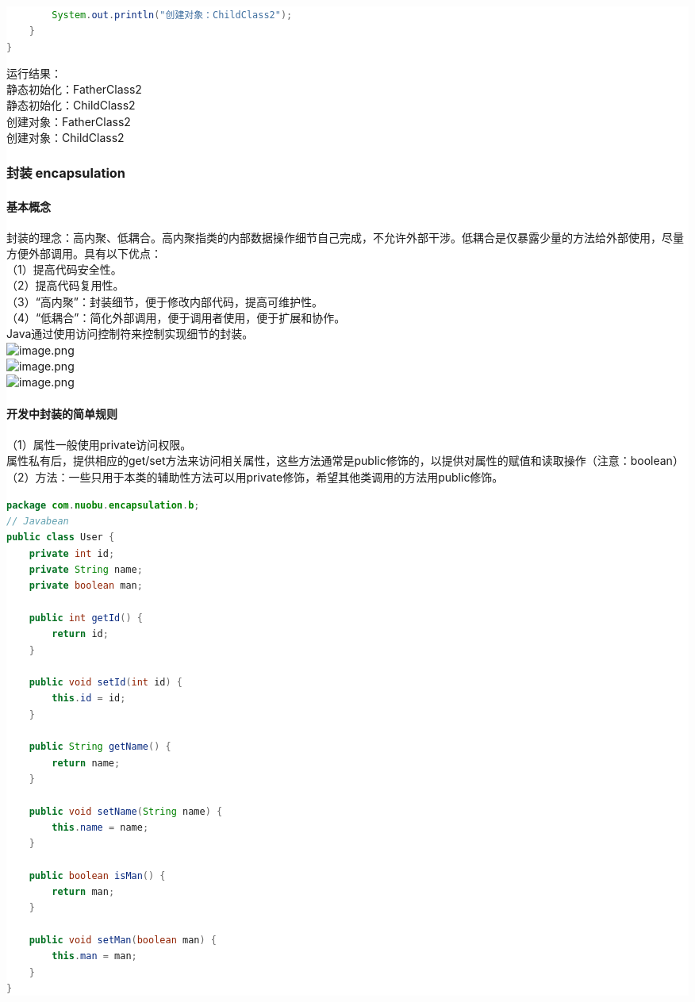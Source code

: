 ```java
        System.out.println("创建对象：ChildClass2");
    }
}
```
运行结果：<br />静态初始化：FatherClass2<br />静态初始化：ChildClass2<br />创建对象：FatherClass2<br />创建对象：ChildClass2

<a name="EQmJX"></a>
### 封装 encapsulation
<a name="wfbGr"></a>
#### 基本概念
封装的理念：高内聚、低耦合。高内聚指类的内部数据操作细节自己完成，不允许外部干涉。低耦合是仅暴露少量的方法给外部使用，尽量方便外部调用。具有以下优点：<br />（1）提高代码安全性。<br />（2）提高代码复用性。<br />（3）“高内聚”：封装细节，便于修改内部代码，提高可维护性。<br />（4）“低耦合”：简化外部调用，便于调用者使用，便于扩展和协作。<br />Java通过使用访问控制符来控制实现细节的封装。<br />![image.png](https://cdn.nlark.com/yuque/0/2023/png/40430862/1699513020467-c8cf5c18-3835-4a62-9dfd-137a09783829.png#averageHue=%23c7d7a3&clientId=ubd00da3d-eced-4&from=paste&height=202&id=u12ca38ab&originHeight=379&originWidth=1096&originalType=binary&ratio=1.875&rotation=0&showTitle=false&size=187138&status=done&style=none&taskId=ud4f38c1b-61f0-455f-ba4c-f3e248877d6&title=&width=584.5333333333333)<br />![image.png](https://cdn.nlark.com/yuque/0/2023/png/40430862/1699513118067-b35c94e0-6d9c-41a8-a6e9-b5f7e2c25f4d.png#averageHue=%23f7f4df&clientId=ubd00da3d-eced-4&from=paste&height=345&id=u9c5bd2f9&originHeight=646&originWidth=797&originalType=binary&ratio=1.875&rotation=0&showTitle=false&size=437661&status=done&style=none&taskId=u6ef0bfe2-8b00-4887-ac0a-4bc85a8c40e&title=&width=425.06666666666666)<br />![image.png](https://cdn.nlark.com/yuque/0/2023/png/40430862/1699514073922-663f995c-0c0d-41b9-924e-e8fc8f6c8678.png#averageHue=%23eeeeee&clientId=ubd00da3d-eced-4&from=paste&height=181&id=uc254dcbd&originHeight=339&originWidth=1557&originalType=binary&ratio=1.875&rotation=0&showTitle=false&size=286611&status=done&style=none&taskId=u3c92c1a8-dfcd-44bd-8ad5-5161e022dcf&title=&width=830.4)
<a name="sipsa"></a>
#### 开发中封装的简单规则
（1）属性一般使用private访问权限。<br />属性私有后，提供相应的get/set方法来访问相关属性，这些方法通常是public修饰的，以提供对属性的赋值和读取操作（注意：boolean）<br />（2）方法：一些只用于本类的辅助性方法可以用private修饰，希望其他类调用的方法用public修饰。
```java
package com.nuobu.encapsulation.b;
// Javabean
public class User {
    private int id;
    private String name;
    private boolean man;

    public int getId() {
        return id;
    }

    public void setId(int id) {
        this.id = id;
    }

    public String getName() {
        return name;
    }

    public void setName(String name) {
        this.name = name;
    }

    public boolean isMan() {
        return man;
    }

    public void setMan(boolean man) {
        this.man = man;
    }
}

```